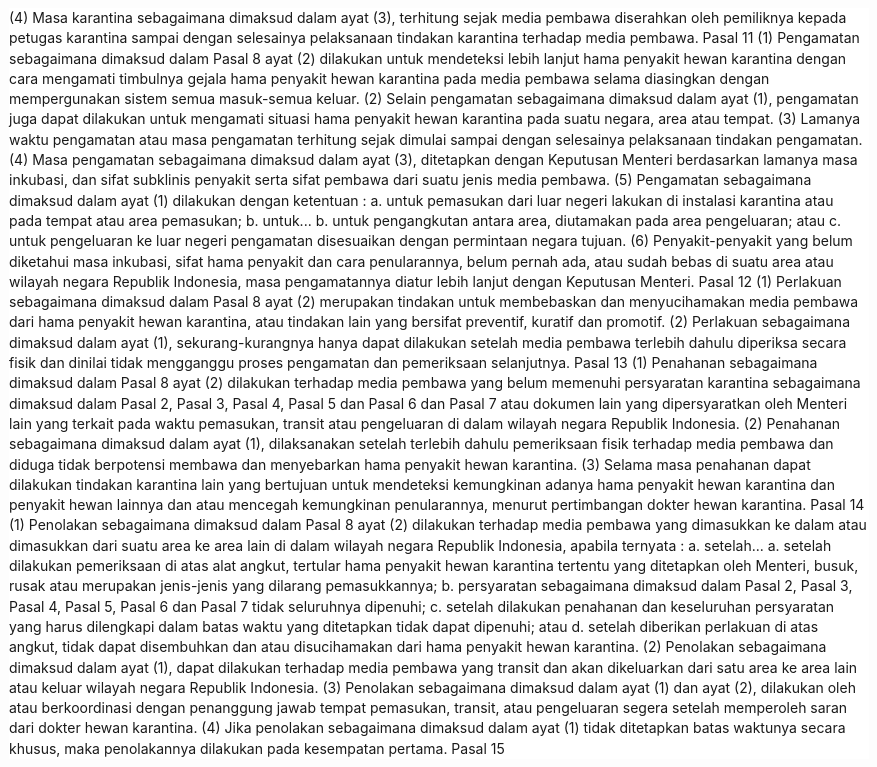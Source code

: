 (4) Masa karantina sebagaimana dimaksud dalam ayat (3), terhitung sejak media pembawa diserahkan oleh pemiliknya kepada petugas karantina sampai dengan selesainya pelaksanaan tindakan karantina terhadap media pembawa.
Pasal 11
(1) Pengamatan sebagaimana dimaksud dalam Pasal 8 ayat (2) dilakukan untuk mendeteksi lebih lanjut hama penyakit hewan karantina dengan cara mengamati timbulnya gejala hama penyakit hewan karantina pada media pembawa selama diasingkan dengan mempergunakan sistem semua masuk-semua keluar.
(2) Selain pengamatan sebagaimana dimaksud dalam ayat (1), pengamatan juga dapat dilakukan untuk mengamati situasi hama penyakit hewan karantina pada suatu negara, area atau tempat.
(3) Lamanya waktu pengamatan atau masa pengamatan terhitung sejak dimulai sampai dengan selesainya pelaksanaan tindakan pengamatan.
(4) Masa pengamatan sebagaimana dimaksud dalam ayat (3), ditetapkan dengan Keputusan Menteri berdasarkan lamanya masa inkubasi, dan sifat subklinis penyakit serta sifat pembawa dari suatu jenis media pembawa.
(5) Pengamatan sebagaimana dimaksud dalam ayat (1) dilakukan dengan ketentuan :
a. untuk pemasukan dari luar negeri lakukan di instalasi karantina atau pada tempat atau area pemasukan;
b. untuk...
b. untuk pengangkutan antara area, diutamakan pada area pengeluaran; atau
c. untuk pengeluaran ke luar negeri pengamatan disesuaikan dengan permintaan negara tujuan.
(6) Penyakit-penyakit yang belum diketahui masa inkubasi, sifat hama penyakit dan cara penularannya, belum pernah ada, atau sudah bebas di suatu area atau wilayah negara Republik Indonesia, masa pengamatannya diatur lebih lanjut dengan Keputusan Menteri.
Pasal 12
(1) Perlakuan sebagaimana dimaksud dalam Pasal 8 ayat (2) merupakan tindakan untuk membebaskan dan menyucihamakan media pembawa dari hama penyakit hewan karantina, atau tindakan lain yang bersifat preventif, kuratif dan promotif.
(2) Perlakuan sebagaimana dimaksud dalam ayat (1), sekurang-kurangnya hanya dapat dilakukan setelah media pembawa terlebih dahulu diperiksa secara fisik dan dinilai tidak mengganggu proses pengamatan dan pemeriksaan selanjutnya.
Pasal 13
(1) Penahanan sebagaimana dimaksud dalam Pasal 8 ayat (2) dilakukan terhadap media pembawa yang belum memenuhi persyaratan karantina sebagaimana dimaksud dalam Pasal 2, Pasal 3, Pasal 4, Pasal 5 dan Pasal 6 dan Pasal 7 atau dokumen lain yang dipersyaratkan oleh Menteri lain yang terkait pada waktu pemasukan, transit atau pengeluaran di dalam wilayah negara Republik Indonesia.
(2) Penahanan sebagaimana dimaksud dalam ayat (1), dilaksanakan setelah terlebih dahulu pemeriksaan fisik terhadap media pembawa dan diduga tidak berpotensi membawa dan menyebarkan hama penyakit hewan karantina.
(3) Selama masa penahanan dapat dilakukan tindakan karantina lain yang bertujuan untuk mendeteksi kemungkinan adanya hama penyakit hewan karantina dan penyakit hewan lainnya dan atau mencegah kemungkinan penularannya, menurut pertimbangan dokter hewan karantina.
Pasal 14
(1) Penolakan sebagaimana dimaksud dalam Pasal 8 ayat (2) dilakukan terhadap media pembawa yang dimasukkan ke dalam atau dimasukkan dari suatu area ke area lain di dalam wilayah negara Republik Indonesia, apabila ternyata :
a. setelah...
a. setelah dilakukan pemeriksaan di atas alat angkut, tertular hama penyakit hewan karantina tertentu yang ditetapkan oleh Menteri, busuk, rusak atau merupakan jenis-jenis yang dilarang pemasukkannya;
b. persyaratan sebagaimana dimaksud dalam Pasal 2, Pasal 3, Pasal 4, Pasal 5, Pasal 6 dan Pasal 7 tidak seluruhnya dipenuhi;
c. setelah dilakukan penahanan dan keseluruhan persyaratan yang harus dilengkapi dalam batas waktu yang ditetapkan tidak dapat dipenuhi; atau
d. setelah diberikan perlakuan di atas angkut, tidak dapat disembuhkan dan atau disucihamakan dari hama penyakit hewan karantina.
(2) Penolakan sebagaimana dimaksud dalam ayat (1), dapat dilakukan terhadap media pembawa yang transit dan akan dikeluarkan dari satu area ke area lain atau keluar wilayah negara Republik Indonesia.
(3) Penolakan sebagaimana dimaksud dalam ayat (1) dan ayat (2), dilakukan oleh atau berkoordinasi dengan penanggung jawab tempat pemasukan, transit, atau pengeluaran segera setelah memperoleh saran dari dokter hewan karantina.
(4) Jika penolakan sebagaimana dimaksud dalam ayat (1) tidak ditetapkan batas waktunya secara khusus, maka penolakannya dilakukan pada kesempatan pertama.
Pasal 15